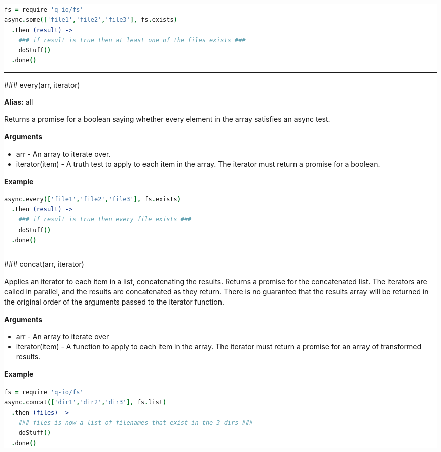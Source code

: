```coffee
fs = require 'q-io/fs'
async.some(['file1','file2','file3'], fs.exists)
  .then (result) ->
    ### if result is true then at least one of the files exists ###
    doStuff()
  .done()
```

---------------------------------------

<a name="every" />
### every(arr, iterator)

__Alias:__ all

Returns a promise for a boolean saying whether every element in the array
satisfies an async test.

__Arguments__

* arr - An array to iterate over.
* iterator(item) - A truth test to apply to each item in the array.
  The iterator must return a promise for a boolean.

__Example__

```coffee
async.every(['file1','file2','file3'], fs.exists)
  .then (result) ->
    ### if result is true then every file exists ###
    doStuff()
  .done()
```

---------------------------------------

<a name="concat" />
### concat(arr, iterator)

Applies an iterator to each item in a list, concatenating the results.
Returns a promise for the concatenated list. The iterators are called in
parallel, and the results are concatenated as they return. There is no
guarantee that the results array will be returned in the original order of the
arguments passed to the iterator function.

__Arguments__

* arr - An array to iterate over
* iterator(item) - A function to apply to each item in the array.
  The iterator must return a promise for an array of transformed results.

__Example__

```coffee
fs = require 'q-io/fs'
async.concat(['dir1','dir2','dir3'], fs.list)
  .then (files) ->
    ### files is now a list of filenames that exist in the 3 dirs ###
    doStuff()
  .done()
```
